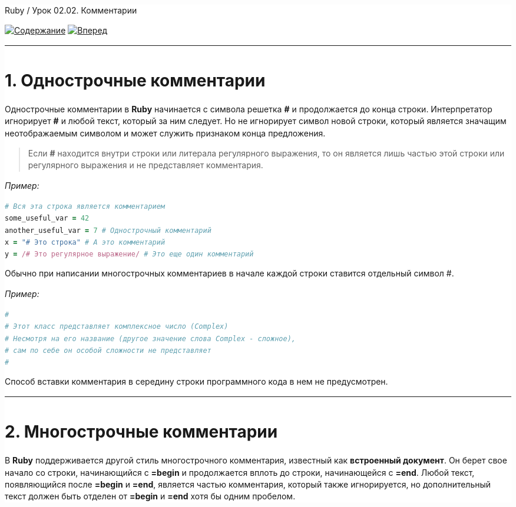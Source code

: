 Ruby / Урок 02.02. Комментарии

[![Содержание](https://img.shields.io/badge/-%D0%A1%D0%BE%D0%B4%D0%B5%D1%80%D0%B6%D0%B0%D0%BD%D0%B8%D0%B5-purple)](README.md)
[![Вперед](https://img.shields.io/badge/-%D0%92%D0%BF%D0%B5%D1%80%D0%B5%D0%B4-brightgreen)](2.Практика.md)

***

# 1. Однострочные комментарии

Однострочные комментарии в **Ruby** начинается с символа решетка **#** и продолжается до конца строки.
Интерпретатор игнорирует **#** и любой текст, который за ним следует.
Но не игнорирует символ новой строки, который является значащим неотображаемым символом 
и может служить признаком конца предложения.

>Если **#** находится внутри строки или литерала регулярного выражения, 
то он является лишь частью этой строки или регулярного выражения и не представляет комментария. 

*Пример:*

```ruby
# Вся эта строка является комментарием
some_useful_var = 42
another_useful_var = 7 # Однострочный комментарий
x = "# Это строка" # А это комментарий
y = /# Это регулярное выражение/ # Это еще один комментарий
```

Обычно при написании многострочных комментариев в начале каждой строки ставится отдельный символ #.

*Пример:*

```ruby
#
# Этот класс представляет комплексное число (Complex)
# Несмотря на его название (другое значение слова Complex - сложное),
# сам по себе он особой сложности не представляет
#
```

Способ вставки комментария в середину строки программного кода в нем не предусмотрен.

***

# 2. Многострочные комментарии

В **Ruby** поддерживается другой стиль многострочного комментария, известный как **встроенный документ**. 
Он берет свое начало со строки, начинающийся с **=begin** и продолжается вплоть до строки, начинающейся с **=end**.
Любой текст, появляющийся после **=begin** и **=end**, является частью комментария, который также игнорируется,
но дополнительный текст должен быть отделен от **=begin** и **=end** хотя бы одним пробелом.
